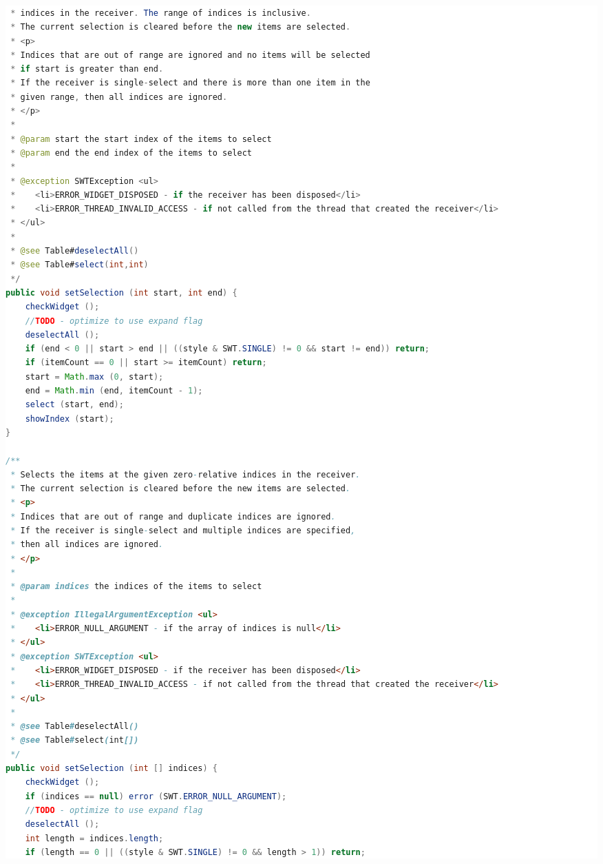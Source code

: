 ```java
 * indices in the receiver. The range of indices is inclusive.
 * The current selection is cleared before the new items are selected.
 * <p>
 * Indices that are out of range are ignored and no items will be selected
 * if start is greater than end.
 * If the receiver is single-select and there is more than one item in the
 * given range, then all indices are ignored.
 * </p>
 * 
 * @param start the start index of the items to select
 * @param end the end index of the items to select
 *
 * @exception SWTException <ul>
 *    <li>ERROR_WIDGET_DISPOSED - if the receiver has been disposed</li>
 *    <li>ERROR_THREAD_INVALID_ACCESS - if not called from the thread that created the receiver</li>
 * </ul>
 *
 * @see Table#deselectAll()
 * @see Table#select(int,int)
 */
public void setSelection (int start, int end) {
	checkWidget ();
	//TODO - optimize to use expand flag
	deselectAll ();
	if (end < 0 || start > end || ((style & SWT.SINGLE) != 0 && start != end)) return;
	if (itemCount == 0 || start >= itemCount) return;
	start = Math.max (0, start);
	end = Math.min (end, itemCount - 1);
	select (start, end);
	showIndex (start);
}

/**
 * Selects the items at the given zero-relative indices in the receiver.
 * The current selection is cleared before the new items are selected.
 * <p>
 * Indices that are out of range and duplicate indices are ignored.
 * If the receiver is single-select and multiple indices are specified,
 * then all indices are ignored.
 * </p>
 *
 * @param indices the indices of the items to select
 *
 * @exception IllegalArgumentException <ul>
 *    <li>ERROR_NULL_ARGUMENT - if the array of indices is null</li>
 * </ul>
 * @exception SWTException <ul>
 *    <li>ERROR_WIDGET_DISPOSED - if the receiver has been disposed</li>
 *    <li>ERROR_THREAD_INVALID_ACCESS - if not called from the thread that created the receiver</li>
 * </ul>
 *
 * @see Table#deselectAll()
 * @see Table#select(int[])
 */
public void setSelection (int [] indices) {
	checkWidget ();
	if (indices == null) error (SWT.ERROR_NULL_ARGUMENT);
	//TODO - optimize to use expand flag
	deselectAll ();
	int length = indices.length;
	if (length == 0 || ((style & SWT.SINGLE) != 0 && length > 1)) return;
```